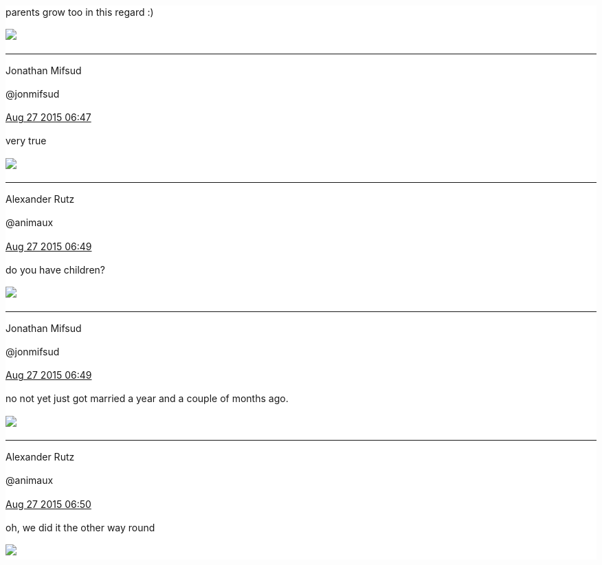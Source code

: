 parents grow too in this regard :)

![](https://avatars1.githubusercontent.com/u/859775?v=3&s=30)

__ __

Jonathan Mifsud

@jonmifsud

[Aug 27 2015
06:47](https://gitter.im/symphonycms/symphony-2?at=55deb29fb0c2ec8705e73aae ""
)

very true

![](https://avatars2.githubusercontent.com/u/446874?v=3&s=30)

__ __

Alexander Rutz

@animaux

[Aug 27 2015
06:49](https://gitter.im/symphonycms/symphony-2?at=55deb300b0c2ec8705e73ab3 ""
)

do you have children?

![](https://avatars1.githubusercontent.com/u/859775?v=3&s=30)

__ __

Jonathan Mifsud

@jonmifsud

[Aug 27 2015
06:49](https://gitter.im/symphonycms/symphony-2?at=55deb3169be7c0820510ab97 ""
)

no not yet just got married a year and a couple of months ago.

![](https://avatars2.githubusercontent.com/u/446874?v=3&s=30)

__ __

Alexander Rutz

@animaux

[Aug 27 2015
06:50](https://gitter.im/symphonycms/symphony-2?at=55deb32e69b48d870e0811e5 ""
)

oh, we did it the other way round

![](https://avatars1.githubusercontent.com/u/859775?v=3&s=30)
